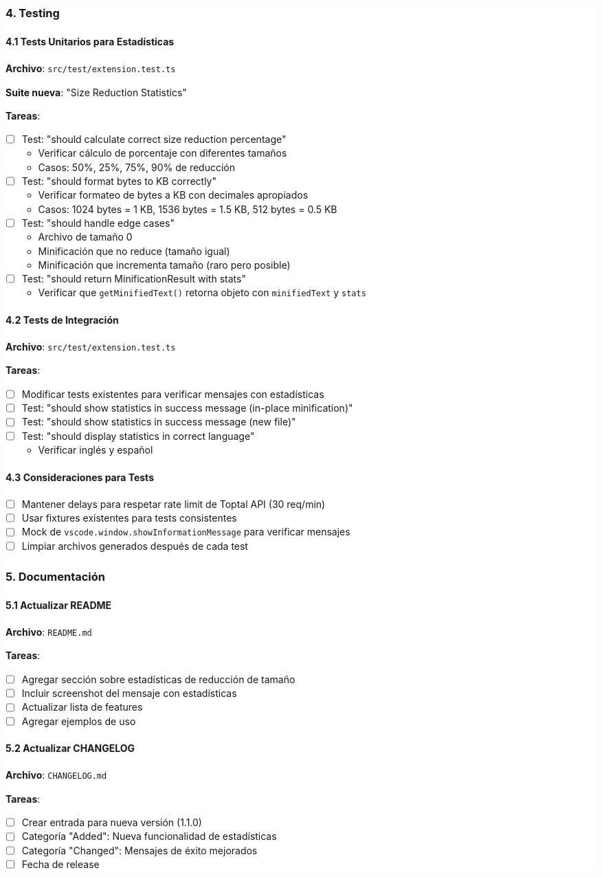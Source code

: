 ### 4. Testing

#### 4.1 Tests Unitarios para Estadísticas
**Archivo**: `src/test/extension.test.ts`

**Suite nueva**: "Size Reduction Statistics"

**Tareas**:
- [ ] Test: "should calculate correct size reduction percentage"
  - Verificar cálculo de porcentaje con diferentes tamaños
  - Casos: 50%, 25%, 75%, 90% de reducción
- [ ] Test: "should format bytes to KB correctly"
  - Verificar formateo de bytes a KB con decimales apropiados
  - Casos: 1024 bytes = 1 KB, 1536 bytes = 1.5 KB, 512 bytes = 0.5 KB
- [ ] Test: "should handle edge cases"
  - Archivo de tamaño 0
  - Minificación que no reduce (tamaño igual)
  - Minificación que incrementa tamaño (raro pero posible)
- [ ] Test: "should return MinificationResult with stats"
  - Verificar que `getMinifiedText()` retorna objeto con `minifiedText` y `stats`

#### 4.2 Tests de Integración
**Archivo**: `src/test/extension.test.ts`

**Tareas**:
- [ ] Modificar tests existentes para verificar mensajes con estadísticas
- [ ] Test: "should show statistics in success message (in-place minification)"
- [ ] Test: "should show statistics in success message (new file)"
- [ ] Test: "should display statistics in correct language"
  - Verificar inglés y español

#### 4.3 Consideraciones para Tests
- [ ] Mantener delays para respetar rate limit de Toptal API (30 req/min)
- [ ] Usar fixtures existentes para tests consistentes
- [ ] Mock de `vscode.window.showInformationMessage` para verificar mensajes
- [ ] Limpiar archivos generados después de cada test

### 5. Documentación

#### 5.1 Actualizar README
**Archivo**: `README.md`

**Tareas**:
- [ ] Agregar sección sobre estadísticas de reducción de tamaño
- [ ] Incluir screenshot del mensaje con estadísticas
- [ ] Actualizar lista de features
- [ ] Agregar ejemplos de uso

#### 5.2 Actualizar CHANGELOG
**Archivo**: `CHANGELOG.md`

**Tareas**:
- [ ] Crear entrada para nueva versión (1.1.0)
- [ ] Categoría "Added": Nueva funcionalidad de estadísticas
- [ ] Categoría "Changed": Mensajes de éxito mejorados
- [ ] Fecha de release
